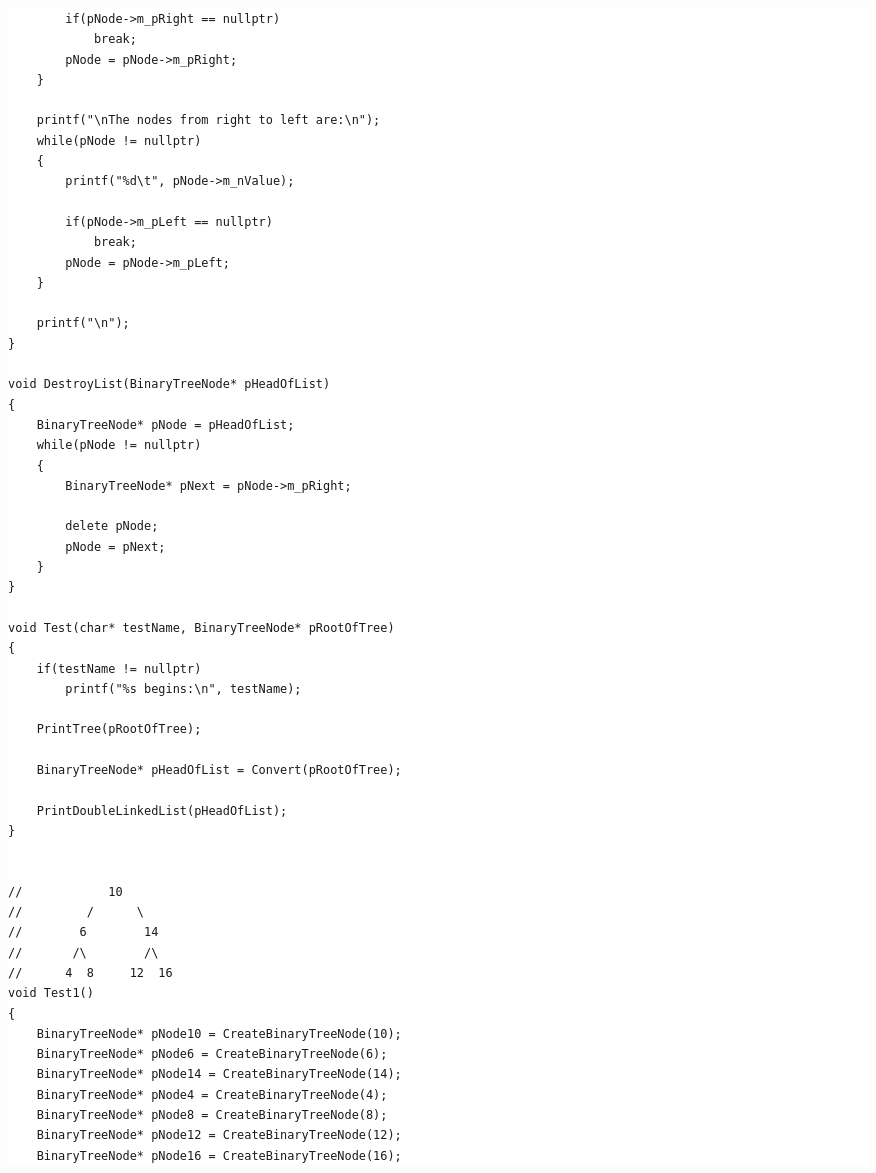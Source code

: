             if(pNode->m_pRight == nullptr)
                break;
            pNode = pNode->m_pRight;
        }

        printf("\nThe nodes from right to left are:\n");
        while(pNode != nullptr)
        {
            printf("%d\t", pNode->m_nValue);

            if(pNode->m_pLeft == nullptr)
                break;
            pNode = pNode->m_pLeft;
        }

        printf("\n");
    }

    void DestroyList(BinaryTreeNode* pHeadOfList)
    {
        BinaryTreeNode* pNode = pHeadOfList;
        while(pNode != nullptr)
        {
            BinaryTreeNode* pNext = pNode->m_pRight;

            delete pNode;
            pNode = pNext;
        }
    }

    void Test(char* testName, BinaryTreeNode* pRootOfTree)
    {
        if(testName != nullptr)
            printf("%s begins:\n", testName);

        PrintTree(pRootOfTree);

        BinaryTreeNode* pHeadOfList = Convert(pRootOfTree);

        PrintDoubleLinkedList(pHeadOfList);
    }


    //            10
    //         /      \
    //        6        14
    //       /\        /\
    //      4  8     12  16
    void Test1()
    {
        BinaryTreeNode* pNode10 = CreateBinaryTreeNode(10);
        BinaryTreeNode* pNode6 = CreateBinaryTreeNode(6);
        BinaryTreeNode* pNode14 = CreateBinaryTreeNode(14);
        BinaryTreeNode* pNode4 = CreateBinaryTreeNode(4);
        BinaryTreeNode* pNode8 = CreateBinaryTreeNode(8);
        BinaryTreeNode* pNode12 = CreateBinaryTreeNode(12);
        BinaryTreeNode* pNode16 = CreateBinaryTreeNode(16);
